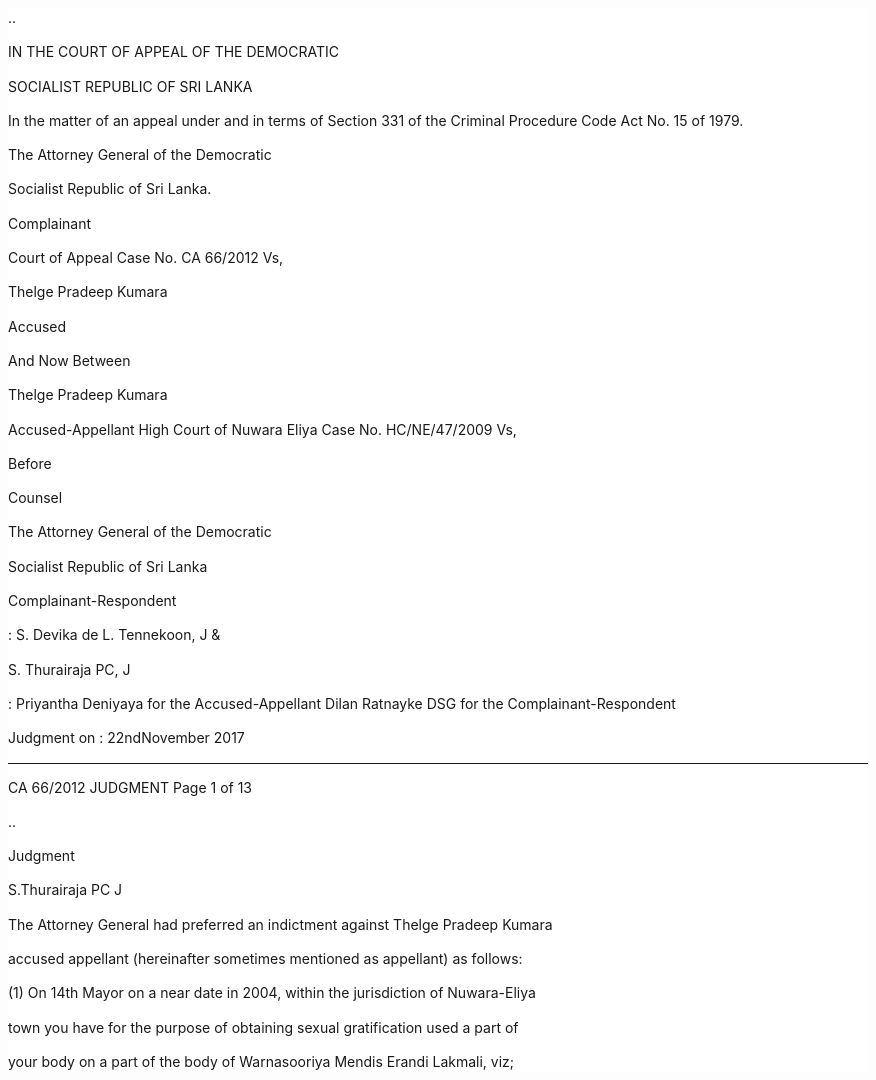 ..

IN THE COURT OF APPEAL OF THE DEMOCRATIC

SOCIALIST REPUBLIC OF SRI LANKA

In the matter of an appeal under and in terms of Section 331 of the Criminal Procedure Code Act No. 15 of 1979.

The Attorney General of the Democratic

Socialist Republic of Sri Lanka.

Complainant

Court of Appeal Case No. CA 66/2012 Vs,

Thelge Pradeep Kumara

Accused

And Now Between

Thelge Pradeep Kumara

Accused-Appellant High Court of Nuwara Eliya Case No. HC/NE/47/2009 Vs,

Before

Counsel

The Attorney General of the Democratic

Socialist Republic of Sri Lanka

Complainant-Respondent

: S. Devika de L. Tennekoon, J &

S. Thurairaja PC, J

: Priyantha Deniyaya for the Accused-Appellant Dilan Ratnayke DSG for the Complainant-Respondent

Judgment on : 22ndNovember 2017

***********

CA 66/2012 JUDGMENT Page 1 of 13

..

Judgment

S.Thurairaja PC J

The Attorney General had preferred an indictment against Thelge Pradeep Kumara

accused appellant (hereinafter sometimes mentioned as appellant) as follows:

(1) On 14th Mayor on a near date in 2004, within the jurisdiction of Nuwara-Eliya

town you have for the purpose of obtaining sexual gratification used a part of

your body on a part of the body of Warnasooriya Mendis Erandi Lakmali, viz;
